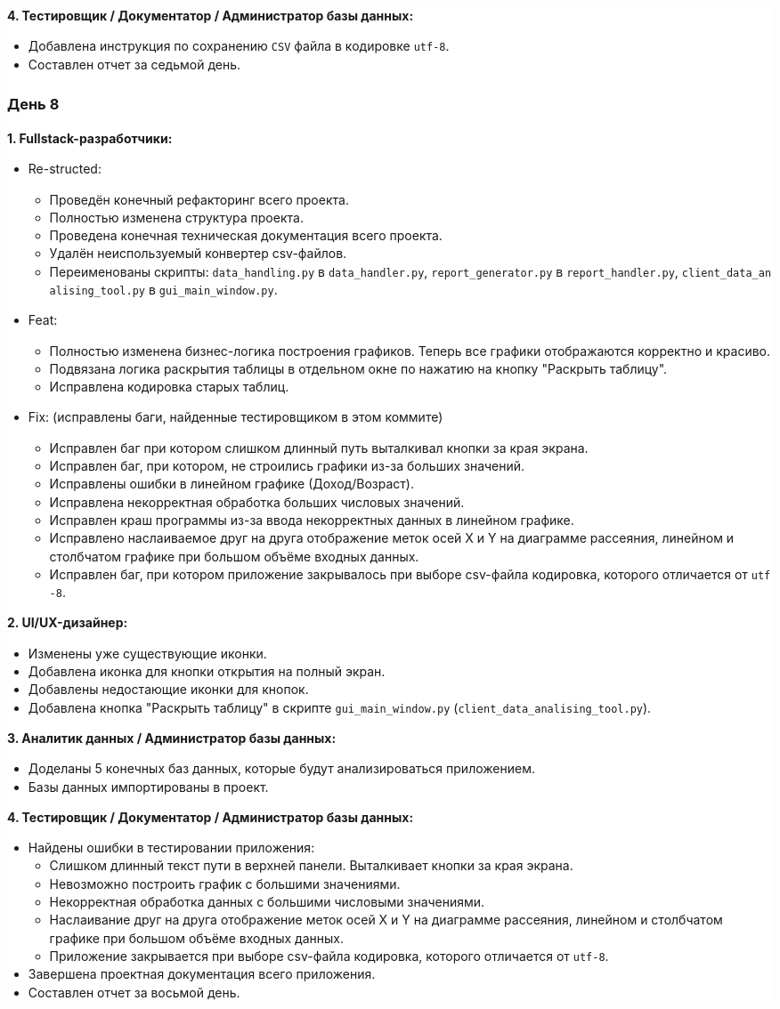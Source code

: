 **4. Тестировщик / Документатор / Администратор базы данных:**

* Добавлена инструкция по сохранению `CSV` файла в кодировке `utf-8`.
* Составлен отчет за седьмой день.

### День 8

**1. Fullstack-разработчики:**

* Re-structed:
  * Проведён конечный рефакторинг всего проекта.
  * Полностью изменена структура проекта.
  * Проведена конечная техническая документация всего проекта.
  * Удалён неиспользуемый конвертер csv-файлов.
  * Переименованы скрипты: `data_handling.py` в `data_handler.py`, `report_generator.py` в `report_handler.py`, `client_data_analising_tool.py` в `gui_main_window.py`.

* Feat:
  * Полностью изменена бизнес-логика построения графиков. Теперь все графики отображаются корректно и красиво.
  * Подвязана логика раскрытия таблицы в отдельном окне по нажатию на кнопку "Раскрыть таблицу".
  * Исправлена кодировка старых таблиц.

* Fix: (исправлены баги, найденные тестировщиком в этом коммите)
  * Исправлен баг при котором слишком длинный путь выталкивал кнопки за края экрана.
  * Исправлен баг, при котором, не строились графики из-за больших значений.
  * Исправлены ошибки в линейном графике (Доход/Возраст).
  * Исправлена некорректная обработка больших числовых значений.
  * Исправлен краш программы из-за ввода некорректных данных в линейном графике.
  * Исправлено наслаиваемое друг на друга отображение меток осей X и Y на диаграмме рассеяния, линейном и столбчатом графике при большом объёме входных данных.
  * Исправлен баг, при котором приложение закрывалось при выборе csv-файла кодировка, которого отличается от `utf-8`.
  
**2. UI/UX-дизайнер:**

* Изменены уже существующие иконки.
* Добавлена иконка для кнопки открытия на полный экран.
* Добавлены недостающие иконки для кнопок.
* Добавлена кнопка "Раскрыть таблицу" в скрипте `gui_main_window.py` (`client_data_analising_tool.py`).

**3. Аналитик данных / Администратор базы данных:**

* Доделаны 5 конечных баз данных, которые будут анализироваться приложением.
* Базы данных импортированы в проект.

**4. Тестировщик / Документатор / Администратор базы данных:**

* Найдены ошибки в тестировании приложения:
  * Слишком длинный текст пути в верхней панели. Выталкивает кнопки за края экрана.
  * Невозможно построить график с большими значениями.
  * Некорректная обработка данных с большими числовыми значениями.
  * Наслаивание друг на друга отображение меток осей X и Y на диаграмме рассеяния, линейном и столбчатом графике при большом объёме входных данных.
  * Приложение закрывается при выборе csv-файла кодировка, которого отличается от `utf-8`.
* Завершена проектная документация всего приложения.
* Составлен отчет за восьмой день.
